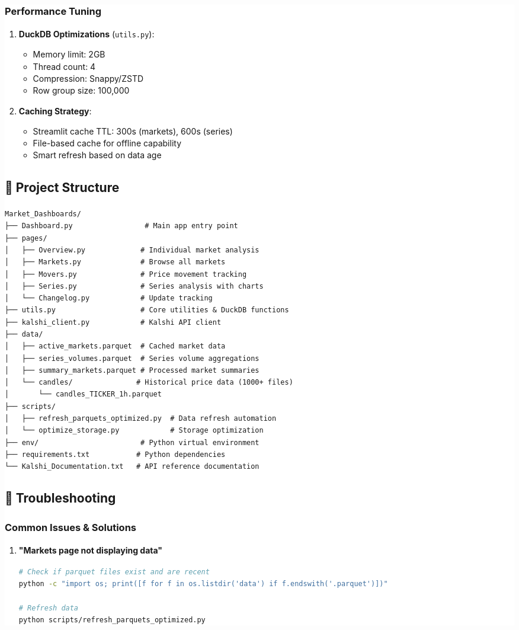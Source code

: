 ### **Performance Tuning**

1. **DuckDB Optimizations** (`utils.py`):
   - Memory limit: 2GB
   - Thread count: 4
   - Compression: Snappy/ZSTD
   - Row group size: 100,000

2. **Caching Strategy**:
   - Streamlit cache TTL: 300s (markets), 600s (series)
   - File-based cache for offline capability
   - Smart refresh based on data age

## 📁 Project Structure

```
Market_Dashboards/
├── Dashboard.py                 # Main app entry point
├── pages/
│   ├── Overview.py             # Individual market analysis
│   ├── Markets.py              # Browse all markets
│   ├── Movers.py               # Price movement tracking
│   ├── Series.py               # Series analysis with charts
│   └── Changelog.py            # Update tracking
├── utils.py                    # Core utilities & DuckDB functions
├── kalshi_client.py            # Kalshi API client
├── data/
│   ├── active_markets.parquet  # Cached market data
│   ├── series_volumes.parquet  # Series volume aggregations
│   ├── summary_markets.parquet # Processed market summaries
│   └── candles/               # Historical price data (1000+ files)
│       └── candles_TICKER_1h.parquet
├── scripts/
│   ├── refresh_parquets_optimized.py  # Data refresh automation
│   └── optimize_storage.py            # Storage optimization
├── env/                        # Python virtual environment
├── requirements.txt           # Python dependencies
└── Kalshi_Documentation.txt   # API reference documentation
```

## 🐛 Troubleshooting

### **Common Issues & Solutions**

1. **"Markets page not displaying data"**
   ```bash
   # Check if parquet files exist and are recent
   python -c "import os; print([f for f in os.listdir('data') if f.endswith('.parquet')])"
   
   # Refresh data
   python scripts/refresh_parquets_optimized.py
   ```

